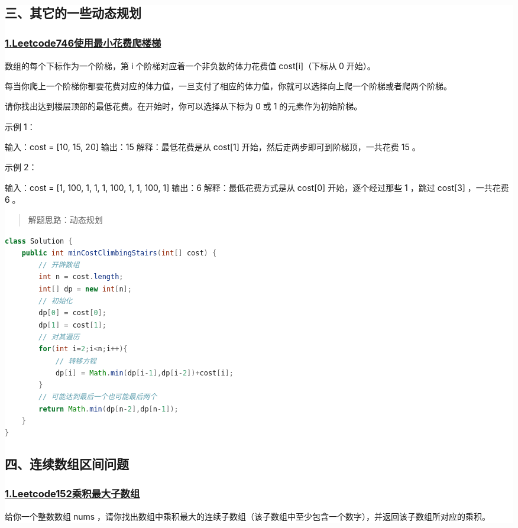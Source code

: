 
## 三、其它的一些动态规划

### [1.Leetcode746使用最小花费爬楼梯](https://leetcode-cn.com/problems/min-cost-climbing-stairs/)

数组的每个下标作为一个阶梯，第 i 个阶梯对应着一个非负数的体力花费值 cost[i]（下标从 0 开始）。

每当你爬上一个阶梯你都要花费对应的体力值，一旦支付了相应的体力值，你就可以选择向上爬一个阶梯或者爬两个阶梯。

请你找出达到楼层顶部的最低花费。在开始时，你可以选择从下标为 0 或 1 的元素作为初始阶梯。

 

示例 1：

输入：cost = [10, 15, 20]
输出：15
解释：最低花费是从 cost[1] 开始，然后走两步即可到阶梯顶，一共花费 15 。

 示例 2：

输入：cost = [1, 100, 1, 1, 1, 100, 1, 1, 100, 1]
输出：6
解释：最低花费方式是从 cost[0] 开始，逐个经过那些 1 ，跳过 cost[3] ，一共花费 6 。



> 解题思路：动态规划

```java
class Solution {
    public int minCostClimbingStairs(int[] cost) {
        // 开辟数组
        int n = cost.length;
        int[] dp = new int[n];
        // 初始化
        dp[0] = cost[0];
        dp[1] = cost[1];
        // 对其遍历
        for(int i=2;i<n;i++){
            // 转移方程
            dp[i] = Math.min(dp[i-1],dp[i-2])+cost[i];
        }
        // 可能达到最后一个也可能最后两个
        return Math.min(dp[n-2],dp[n-1]);
    }
}
```

## 四、连续数组区间问题

### [1.Leetcode152乘积最大子数组](https://leetcode-cn.com/problems/maximum-product-subarray/)

给你一个整数数组 nums ，请你找出数组中乘积最大的连续子数组（该子数组中至少包含一个数字），并返回该子数组所对应的乘积。
